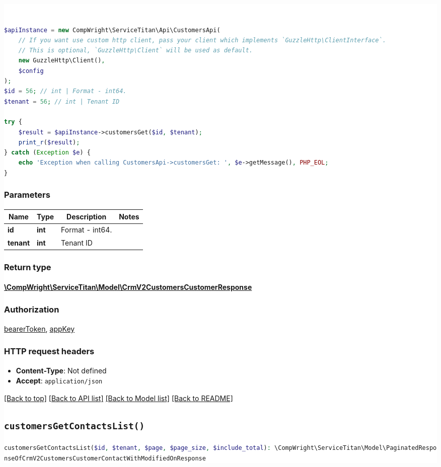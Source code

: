 ```php


$apiInstance = new CompWright\ServiceTitan\Api\CustomersApi(
    // If you want use custom http client, pass your client which implements `GuzzleHttp\ClientInterface`.
    // This is optional, `GuzzleHttp\Client` will be used as default.
    new GuzzleHttp\Client(),
    $config
);
$id = 56; // int | Format - int64.
$tenant = 56; // int | Tenant ID

try {
    $result = $apiInstance->customersGet($id, $tenant);
    print_r($result);
} catch (Exception $e) {
    echo 'Exception when calling CustomersApi->customersGet: ', $e->getMessage(), PHP_EOL;
}
```

### Parameters

| Name | Type | Description  | Notes |
| ------------- | ------------- | ------------- | ------------- |
| **id** | **int**| Format - int64. | |
| **tenant** | **int**| Tenant ID | |

### Return type

[**\CompWright\ServiceTitan\Model\CrmV2CustomersCustomerResponse**](../Model/CrmV2CustomersCustomerResponse.md)

### Authorization

[bearerToken](../../README.md#bearerToken), [appKey](../../README.md#appKey)

### HTTP request headers

- **Content-Type**: Not defined
- **Accept**: `application/json`

[[Back to top]](#) [[Back to API list]](../../README.md#endpoints)
[[Back to Model list]](../../README.md#models)
[[Back to README]](../../README.md)

## `customersGetContactsList()`

```php
customersGetContactsList($id, $tenant, $page, $page_size, $include_total): \CompWright\ServiceTitan\Model\PaginatedResponseOfCrmV2CustomersCustomerContactWithModifiedOnResponse
```
